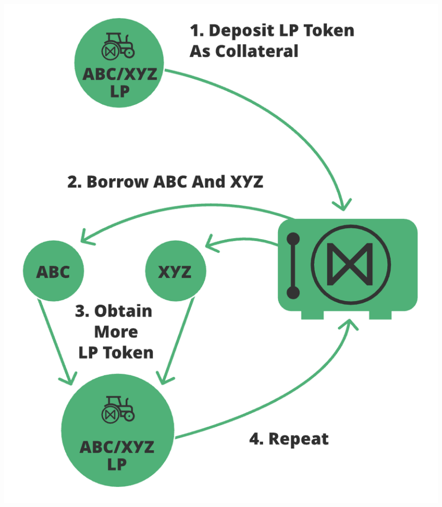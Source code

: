 ![Gi&#x1EA3;i th&#xED;ch v&#xF2;ng l&#x1EB7;p tr&#xEA;n Impermax](../.gitbook/assets/screen-shot-2021-08-11-at-1.15.21-pm.png)
